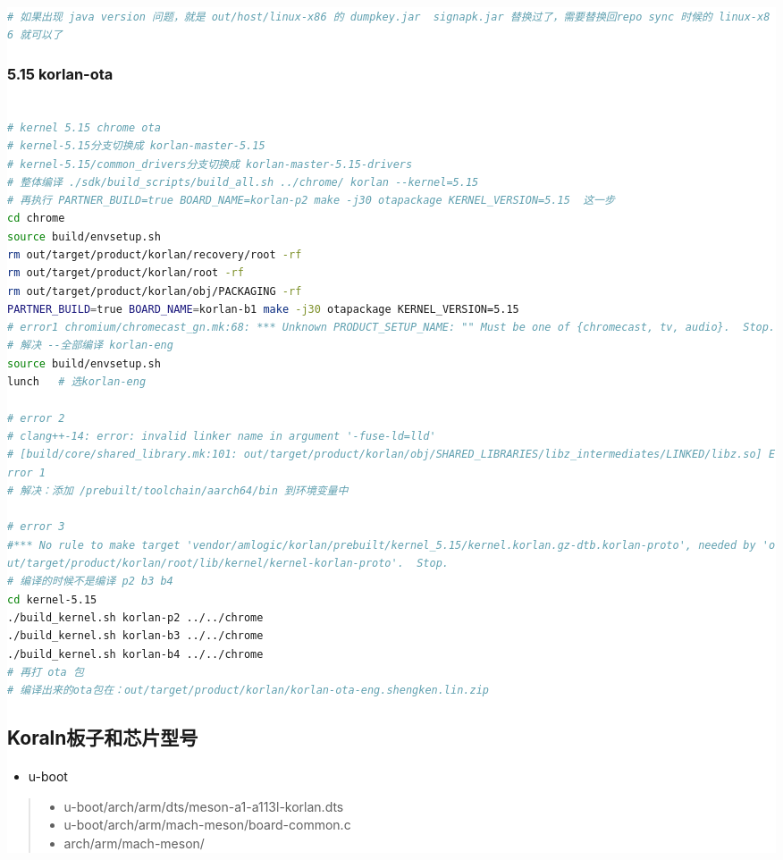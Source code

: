 ```sh
# 如果出现 java version 问题，就是 out/host/linux-x86 的 dumpkey.jar  signapk.jar 替换过了，需要替换回repo sync 时候的 linux-x86 就可以了
```

### 5.15 korlan-ota

```sh

# kernel 5.15 chrome ota
# kernel-5.15分支切换成 korlan-master-5.15
# kernel-5.15/common_drivers分支切换成 korlan-master-5.15-drivers
# 整体编译 ./sdk/build_scripts/build_all.sh ../chrome/ korlan --kernel=5.15
# 再执行 PARTNER_BUILD=true BOARD_NAME=korlan-p2 make -j30 otapackage KERNEL_VERSION=5.15  这一步
cd chrome
source build/envsetup.sh 
rm out/target/product/korlan/recovery/root -rf
rm out/target/product/korlan/root -rf
rm out/target/product/korlan/obj/PACKAGING -rf
PARTNER_BUILD=true BOARD_NAME=korlan-b1 make -j30 otapackage KERNEL_VERSION=5.15
# error1 chromium/chromecast_gn.mk:68: *** Unknown PRODUCT_SETUP_NAME: "" Must be one of {chromecast, tv, audio}.  Stop.
# 解决 --全部编译 korlan-eng
source build/envsetup.sh 
lunch   # 选korlan-eng

# error 2 
# clang++-14: error: invalid linker name in argument '-fuse-ld=lld'
# [build/core/shared_library.mk:101: out/target/product/korlan/obj/SHARED_LIBRARIES/libz_intermediates/LINKED/libz.so] Error 1
# 解决：添加 /prebuilt/toolchain/aarch64/bin 到环境变量中

# error 3
#*** No rule to make target 'vendor/amlogic/korlan/prebuilt/kernel_5.15/kernel.korlan.gz-dtb.korlan-proto', needed by 'out/target/product/korlan/root/lib/kernel/kernel-korlan-proto'.  Stop.
# 编译的时候不是编译 p2 b3 b4 
cd kernel-5.15
./build_kernel.sh korlan-p2 ../../chrome
./build_kernel.sh korlan-b3 ../../chrome
./build_kernel.sh korlan-b4 ../../chrome
# 再打 ota 包
# 编译出来的ota包在：out/target/product/korlan/korlan-ota-eng.shengken.lin.zip
```



## Koraln板子和芯片型号

- u-boot

> - u-boot/arch/arm/dts/meson-a1-a113l-korlan.dts
> - u-boot/arch/arm/mach-meson/board-common.c
> - arch/arm/mach-meson/
